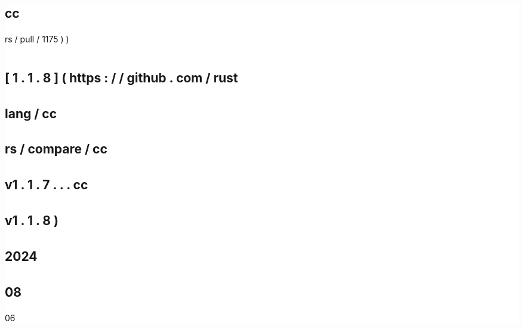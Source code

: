 cc
-
rs
/
pull
/
1175
)
)
#
#
[
1
.
1
.
8
]
(
https
:
/
/
github
.
com
/
rust
-
lang
/
cc
-
rs
/
compare
/
cc
-
v1
.
1
.
7
.
.
.
cc
-
v1
.
1
.
8
)
-
2024
-
08
-
06
#
#
#